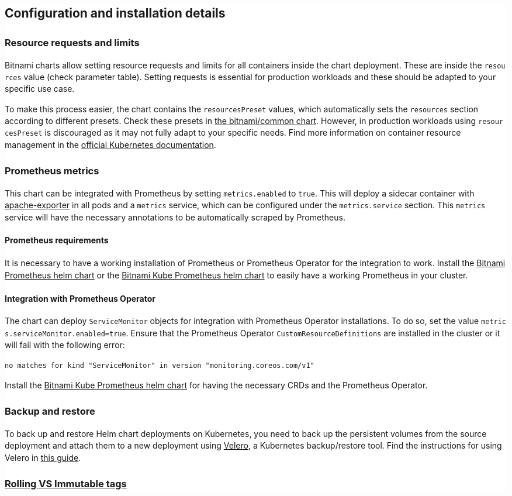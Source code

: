 ## Configuration and installation details

### Resource requests and limits

Bitnami charts allow setting resource requests and limits for all containers inside the chart deployment. These are inside the `resources` value (check parameter table). Setting requests is essential for production workloads and these should be adapted to your specific use case.

To make this process easier, the chart contains the `resourcesPreset` values, which automatically sets the `resources` section according to different presets. Check these presets in [the bitnami/common chart](https://github.com/bitnami/charts/blob/main/bitnami/common/templates/_resources.tpl#L15). However, in production workloads using `resourcesPreset` is discouraged as it may not fully adapt to your specific needs. Find more information on container resource management in the [official Kubernetes documentation](https://kubernetes.io/docs/concepts/configuration/manage-resources-containers/).

### Prometheus metrics

This chart can be integrated with Prometheus by setting `metrics.enabled` to `true`. This will deploy a sidecar container with [apache-exporter](https://github.com/Lusitaniae/apache_exporter) in all pods and a `metrics` service, which can be configured under the `metrics.service` section. This `metrics` service will have the necessary annotations to be automatically scraped by Prometheus.

#### Prometheus requirements

It is necessary to have a working installation of Prometheus or Prometheus Operator for the integration to work. Install the [Bitnami Prometheus helm chart](https://github.com/bitnami/charts/tree/main/bitnami/prometheus) or the [Bitnami Kube Prometheus helm chart](https://github.com/bitnami/charts/tree/main/bitnami/kube-prometheus) to easily have a working Prometheus in your cluster.

#### Integration with Prometheus Operator

The chart can deploy `ServiceMonitor` objects for integration with Prometheus Operator installations. To do so, set the value `metrics.serviceMonitor.enabled=true`. Ensure that the Prometheus Operator `CustomResourceDefinitions` are installed in the cluster or it will fail with the following error:

```text
no matches for kind "ServiceMonitor" in version "monitoring.coreos.com/v1"
```

Install the [Bitnami Kube Prometheus helm chart](https://github.com/bitnami/charts/tree/main/bitnami/kube-prometheus) for having the necessary CRDs and the Prometheus Operator.

### Backup and restore

To back up and restore Helm chart deployments on Kubernetes, you need to back up the persistent volumes from the source deployment and attach them to a new deployment using [Velero](https://velero.io/), a Kubernetes backup/restore tool. Find the instructions for using Velero in [this guide](https://techdocs.broadcom.com/us/en/vmware-tanzu/application-catalog/tanzu-application-catalog/services/tac-doc/apps-tutorials-backup-restore-deployments-velero-index.html).

### [Rolling VS Immutable tags](https://techdocs.broadcom.com/us/en/vmware-tanzu/application-catalog/tanzu-application-catalog/services/tac-doc/apps-tutorials-understand-rolling-tags-containers-index.html)
